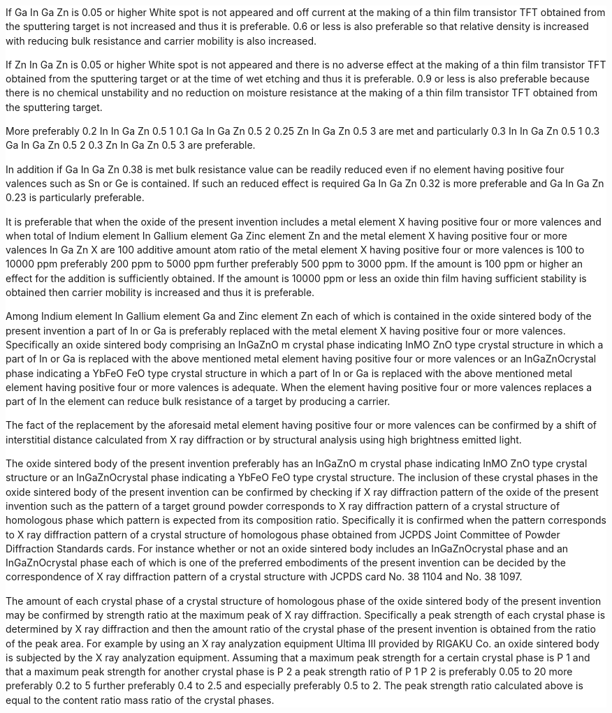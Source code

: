 If Ga In Ga Zn is 0.05 or higher White spot is not appeared and off current at the making of a thin film transistor TFT obtained from the sputtering target is not increased and thus it is preferable. 0.6 or less is also preferable so that relative density is increased with reducing bulk resistance and carrier mobility is also increased.

If Zn In Ga Zn is 0.05 or higher White spot is not appeared and there is no adverse effect at the making of a thin film transistor TFT obtained from the sputtering target or at the time of wet etching and thus it is preferable. 0.9 or less is also preferable because there is no chemical unstability and no reduction on moisture resistance at the making of a thin film transistor TFT obtained from the sputtering target.

More preferably 0.2 In In Ga Zn 0.5 1 0.1 Ga In Ga Zn 0.5 2 0.25 Zn In Ga Zn 0.5 3 are met and particularly 0.3 In In Ga Zn 0.5 1 0.3 Ga In Ga Zn 0.5 2 0.3 Zn In Ga Zn 0.5 3 are preferable.

In addition if Ga In Ga Zn 0.38 is met bulk resistance value can be readily reduced even if no element having positive four valences such as Sn or Ge is contained. If such an reduced effect is required Ga In Ga Zn 0.32 is more preferable and Ga In Ga Zn 0.23 is particularly preferable.

It is preferable that when the oxide of the present invention includes a metal element X having positive four or more valences and when total of Indium element In Gallium element Ga Zinc element Zn and the metal element X having positive four or more valences In Ga Zn X are 100 additive amount atom ratio of the metal element X having positive four or more valences is 100 to 10000 ppm preferably 200 ppm to 5000 ppm further preferably 500 ppm to 3000 ppm. If the amount is 100 ppm or higher an effect for the addition is sufficiently obtained. If the amount is 10000 ppm or less an oxide thin film having sufficient stability is obtained then carrier mobility is increased and thus it is preferable.

Among Indium element In Gallium element Ga and Zinc element Zn each of which is contained in the oxide sintered body of the present invention a part of In or Ga is preferably replaced with the metal element X having positive four or more valences. Specifically an oxide sintered body comprising an InGaZnO m crystal phase indicating InMO ZnO type crystal structure in which a part of In or Ga is replaced with the above mentioned metal element having positive four or more valences or an InGaZnOcrystal phase indicating a YbFeO FeO type crystal structure in which a part of In or Ga is replaced with the above mentioned metal element having positive four or more valences is adequate. When the element having positive four or more valences replaces a part of In the element can reduce bulk resistance of a target by producing a carrier.

The fact of the replacement by the aforesaid metal element having positive four or more valences can be confirmed by a shift of interstitial distance calculated from X ray diffraction or by structural analysis using high brightness emitted light.

The oxide sintered body of the present invention preferably has an InGaZnO m crystal phase indicating InMO ZnO type crystal structure or an InGaZnOcrystal phase indicating a YbFeO FeO type crystal structure. The inclusion of these crystal phases in the oxide sintered body of the present invention can be confirmed by checking if X ray diffraction pattern of the oxide of the present invention such as the pattern of a target ground powder corresponds to X ray diffraction pattern of a crystal structure of homologous phase which pattern is expected from its composition ratio. Specifically it is confirmed when the pattern corresponds to X ray diffraction pattern of a crystal structure of homologous phase obtained from JCPDS Joint Committee of Powder Diffraction Standards cards. For instance whether or not an oxide sintered body includes an InGaZnOcrystal phase and an InGaZnOcrystal phase each of which is one of the preferred embodiments of the present invention can be decided by the correspondence of X ray diffraction pattern of a crystal structure with JCPDS card No. 38 1104 and No. 38 1097.

The amount of each crystal phase of a crystal structure of homologous phase of the oxide sintered body of the present invention may be confirmed by strength ratio at the maximum peak of X ray diffraction. Specifically a peak strength of each crystal phase is determined by X ray diffraction and then the amount ratio of the crystal phase of the present invention is obtained from the ratio of the peak area. For example by using an X ray analyzation equipment Ultima III provided by RIGAKU Co. an oxide sintered body is subjected by the X ray analyzation equipment. Assuming that a maximum peak strength for a certain crystal phase is P 1 and that a maximum peak strength for another crystal phase is P 2 a peak strength ratio of P 1 P 2 is preferably 0.05 to 20 more preferably 0.2 to 5 further preferably 0.4 to 2.5 and especially preferably 0.5 to 2. The peak strength ratio calculated above is equal to the content ratio mass ratio of the crystal phases.
